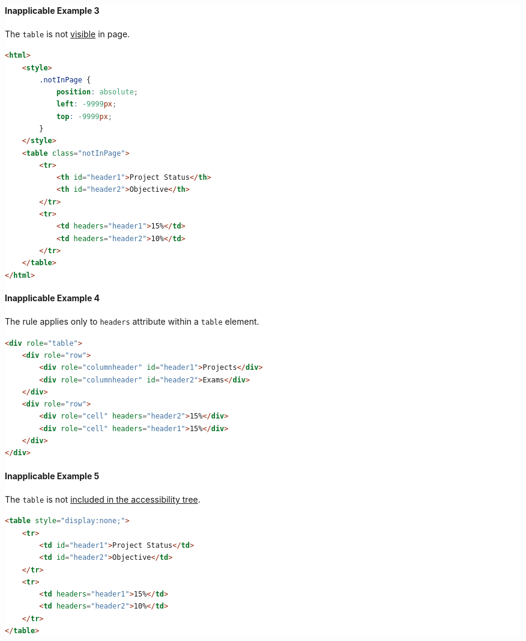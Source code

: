 #### Inapplicable Example 3

The `table` is not [visible][] in page.

```html
<html>
	<style>
		.notInPage {
			position: absolute;
			left: -9999px;
			top: -9999px;
		}
	</style>
	<table class="notInPage">
		<tr>
			<th id="header1">Project Status</th>
			<th id="header2">Objective</th>
		</tr>
		<tr>
			<td headers="header1">15%</td>
			<td headers="header2">10%</td>
		</tr>
	</table>
</html>
```

#### Inapplicable Example 4

The rule applies only to `headers` attribute within a `table` element.

```html
<div role="table">
	<div role="row">
		<div role="columnheader" id="header1">Projects</div>
		<div role="columnheader" id="header2">Exams</div>
	</div>
	<div role="row">
		<div role="cell" headers="header2">15%</div>
		<div role="cell" headers="header1">15%</div>
	</div>
</div>
```

#### Inapplicable Example 5

The `table` is not [included in the accessibility tree][].

```html
<table style="display:none;">
	<tr>
		<td id="header1">Project Status</td>
		<td id="header2">Objective</td>
	</tr>
	<tr>
		<td headers="header1">15%</td>
		<td headers="header2">10%</td>
	</tr>
</table>
```


[attribute value]: #attribute-value 'Definition of Attribute Value'
[included in the accessibility tree]: #included-in-the-accessibility-tree 'Definition of included in the accessibility tree'
[visible]: #visible 'Definition of visible'
[`cell`]: https://html.spec.whatwg.org/#concept-cell 'Definition of cell'
[set of space separated tokens]: https://html.spec.whatwg.org/#set-of-space-separated-tokens 'Space separated tokens'
[`table`]: https://html.spec.whatwg.org/#concept-table 'Definition of table'
[computes an adequate fallback header]: https://html.spec.whatwg.org/multipage/tables.html#header-and-data-cell-semantics 'Forming relationships between data cells and header cells'
[sc131]: https://www.w3.org/TR/WCAG21/#info-and-relationships 'WCAG 2.1 success criterion 1.3.1 Info and Relationships'